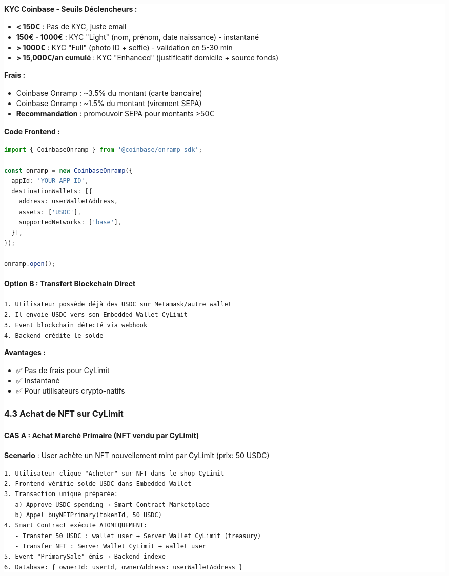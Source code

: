 **KYC Coinbase - Seuils Déclencheurs :**
- **< 150€** : Pas de KYC, juste email
- **150€ - 1000€** : KYC "Light" (nom, prénom, date naissance) - instantané
- **> 1000€** : KYC "Full" (photo ID + selfie) - validation en 5-30 min
- **> 15,000€/an cumulé** : KYC "Enhanced" (justificatif domicile + source fonds)

**Frais :**
- Coinbase Onramp : ~3.5% du montant (carte bancaire)
- Coinbase Onramp : ~1.5% du montant (virement SEPA)
- **Recommandation** : promouvoir SEPA pour montants >50€

**Code Frontend :**
```typescript
import { CoinbaseOnramp } from '@coinbase/onramp-sdk';

const onramp = new CoinbaseOnramp({
  appId: 'YOUR_APP_ID',
  destinationWallets: [{
    address: userWalletAddress,
    assets: ['USDC'],
    supportedNetworks: ['base'],
  }],
});

onramp.open();
```

#### Option B : Transfert Blockchain Direct

```
1. Utilisateur possède déjà des USDC sur Metamask/autre wallet
2. Il envoie USDC vers son Embedded Wallet CyLimit
3. Event blockchain détecté via webhook
4. Backend crédite le solde
```

**Avantages :**
- ✅ Pas de frais pour CyLimit
- ✅ Instantané
- ✅ Pour utilisateurs crypto-natifs

### 4.3 Achat de NFT sur CyLimit

#### CAS A : Achat Marché Primaire (NFT vendu par CyLimit)

**Scenario** : User achète un NFT nouvellement mint par CyLimit (prix: 50 USDC)

```
1. Utilisateur clique "Acheter" sur NFT dans le shop CyLimit
2. Frontend vérifie solde USDC dans Embedded Wallet
3. Transaction unique préparée:
   a) Approve USDC spending → Smart Contract Marketplace
   b) Appel buyNFTPrimary(tokenId, 50 USDC)
4. Smart Contract exécute ATOMIQUEMENT:
   - Transfer 50 USDC : wallet user → Server Wallet CyLimit (treasury)
   - Transfer NFT : Server Wallet CyLimit → wallet user
5. Event "PrimarySale" émis → Backend indexe
6. Database: { ownerId: userId, ownerAddress: userWalletAddress }
```
